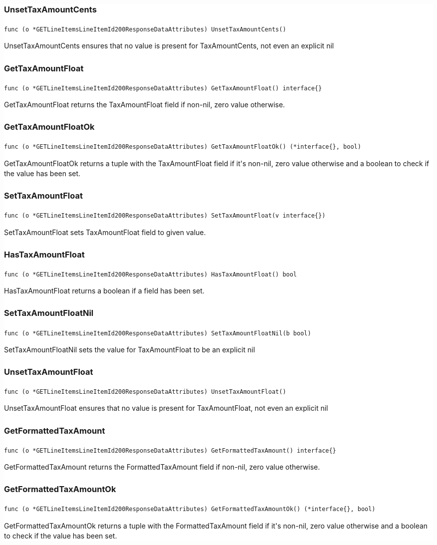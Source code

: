 ### UnsetTaxAmountCents
`func (o *GETLineItemsLineItemId200ResponseDataAttributes) UnsetTaxAmountCents()`

UnsetTaxAmountCents ensures that no value is present for TaxAmountCents, not even an explicit nil
### GetTaxAmountFloat

`func (o *GETLineItemsLineItemId200ResponseDataAttributes) GetTaxAmountFloat() interface{}`

GetTaxAmountFloat returns the TaxAmountFloat field if non-nil, zero value otherwise.

### GetTaxAmountFloatOk

`func (o *GETLineItemsLineItemId200ResponseDataAttributes) GetTaxAmountFloatOk() (*interface{}, bool)`

GetTaxAmountFloatOk returns a tuple with the TaxAmountFloat field if it's non-nil, zero value otherwise
and a boolean to check if the value has been set.

### SetTaxAmountFloat

`func (o *GETLineItemsLineItemId200ResponseDataAttributes) SetTaxAmountFloat(v interface{})`

SetTaxAmountFloat sets TaxAmountFloat field to given value.

### HasTaxAmountFloat

`func (o *GETLineItemsLineItemId200ResponseDataAttributes) HasTaxAmountFloat() bool`

HasTaxAmountFloat returns a boolean if a field has been set.

### SetTaxAmountFloatNil

`func (o *GETLineItemsLineItemId200ResponseDataAttributes) SetTaxAmountFloatNil(b bool)`

 SetTaxAmountFloatNil sets the value for TaxAmountFloat to be an explicit nil

### UnsetTaxAmountFloat
`func (o *GETLineItemsLineItemId200ResponseDataAttributes) UnsetTaxAmountFloat()`

UnsetTaxAmountFloat ensures that no value is present for TaxAmountFloat, not even an explicit nil
### GetFormattedTaxAmount

`func (o *GETLineItemsLineItemId200ResponseDataAttributes) GetFormattedTaxAmount() interface{}`

GetFormattedTaxAmount returns the FormattedTaxAmount field if non-nil, zero value otherwise.

### GetFormattedTaxAmountOk

`func (o *GETLineItemsLineItemId200ResponseDataAttributes) GetFormattedTaxAmountOk() (*interface{}, bool)`

GetFormattedTaxAmountOk returns a tuple with the FormattedTaxAmount field if it's non-nil, zero value otherwise
and a boolean to check if the value has been set.
